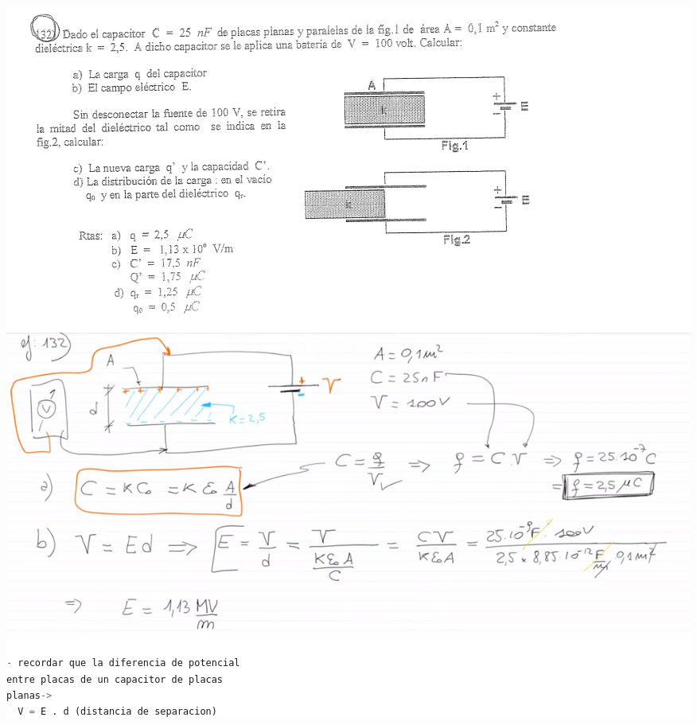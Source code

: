 ![](images/2022-02-02-16-38-36.png)
![](images/2022-02-02-16-43-19.png)
```python
- recordar que la diferencia de potencial
entre placas de un capacitor de placas
planas->
  V = E . d (distancia de separacion)
```